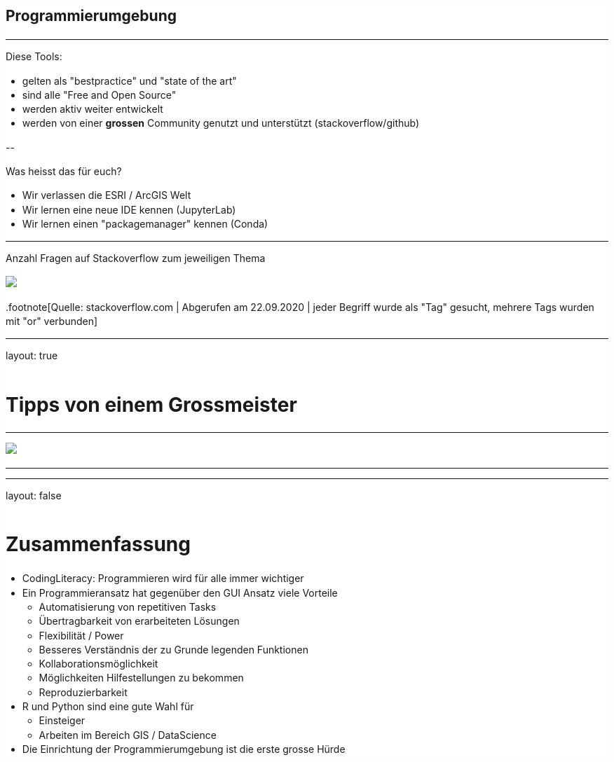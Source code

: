 ## Programmierumgebung

---

Diese Tools:

* gelten als "bestpractice" und "state of the art"
* sind alle "Free and Open Source"
* werden aktiv weiter entwickelt
* werden von einer __grossen__ Community genutzt und unterstützt (stackoverflow/github)

--

Was heisst das für euch?

* Wir verlassen die ESRI / ArcGIS Welt
* Wir lernen eine neue IDE kennen (JupyterLab)
* Wir lernen einen "packagemanager" kennen (Conda)

---

Anzahl Fragen auf Stackoverflow zum jeweiligen Thema

<img src="so_tags.jpg" width=100%>

.footnote[Quelle: stackoverflow.com | Abgerufen am 22.09.2020 | jeder Begriff wurde als "Tag" gesucht, mehrere Tags wurden mit "or" verbunden]

---
layout: true

# Tipps von einem Grossmeister

---

<img src="AGI_HS20_02_Coding_in_GIS_Ia71.png" style = "width: 70%">


---

<iframe width="560" height="315" src="https://www.youtube.com/embed/vYwXMnC03I4?start=44" title="YouTube video player" frameborder="0" allow="accelerometer; autoplay; clipboard-write; encrypted-media; gyroscope; picture-in-picture" allowfullscreen></iframe>

---
layout: false

# Zusammenfassung


* CodingLiteracy: Programmieren wird für alle immer wichtiger
* Ein Programmieransatz hat gegenüber den GUI Ansatz viele Vorteile
  * Automatisierung von repetitiven Tasks
  * Übertragbarkeit von erarbeiteten Lösungen
  * Flexibilität / Power
  * Besseres Verständnis der zu Grunde legenden Funktionen
  * Kollaborationsmöglichkeit
  * Möglichkeiten Hilfestellungen zu bekommen
  * Reproduzierbarkeit
* R und Python sind eine gute Wahl für
  * Einsteiger
  * Arbeiten im Bereich GIS / DataScience
* Die Einrichtung der Programmierumgebung ist die erste grosse Hürde
